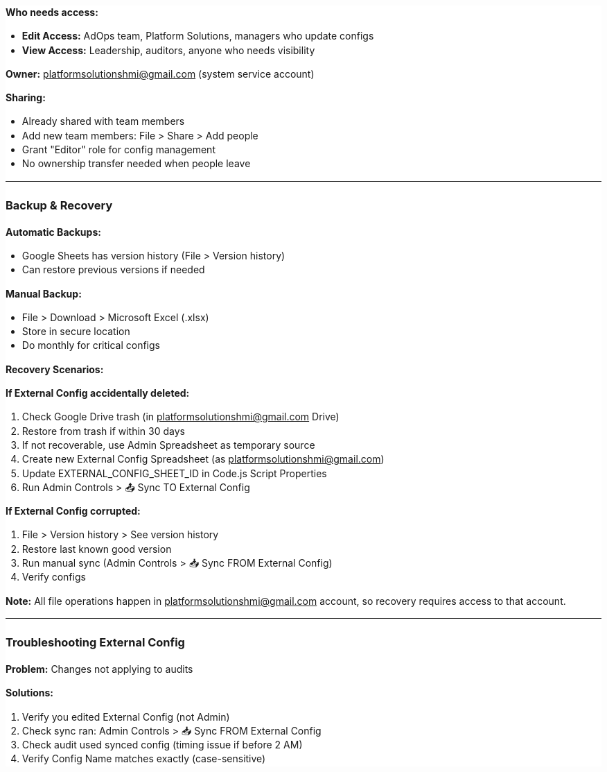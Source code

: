 **Who needs access:**
- **Edit Access:** AdOps team, Platform Solutions, managers who update configs
- **View Access:** Leadership, auditors, anyone who needs visibility

**Owner:** platformsolutionshmi@gmail.com (system service account)

**Sharing:**
- Already shared with team members
- Add new team members: File > Share > Add people
- Grant "Editor" role for config management
- No ownership transfer needed when people leave

---

### Backup & Recovery

**Automatic Backups:**
- Google Sheets has version history (File > Version history)
- Can restore previous versions if needed

**Manual Backup:**
- File > Download > Microsoft Excel (.xlsx)
- Store in secure location
- Do monthly for critical configs

**Recovery Scenarios:**

**If External Config accidentally deleted:**
1. Check Google Drive trash (in platformsolutionshmi@gmail.com Drive)
2. Restore from trash if within 30 days
3. If not recoverable, use Admin Spreadsheet as temporary source
4. Create new External Config Spreadsheet (as platformsolutionshmi@gmail.com)
5. Update EXTERNAL_CONFIG_SHEET_ID in Code.js Script Properties
6. Run Admin Controls > 📤 Sync TO External Config

**If External Config corrupted:**
1. File > Version history > See version history
2. Restore last known good version
3. Run manual sync (Admin Controls > 📥 Sync FROM External Config)
4. Verify configs

**Note:** All file operations happen in platformsolutionshmi@gmail.com account, so recovery requires access to that account.

---

### Troubleshooting External Config

**Problem:** Changes not applying to audits

**Solutions:**
1. Verify you edited External Config (not Admin)
2. Check sync ran: Admin Controls > 📥 Sync FROM External Config
3. Check audit used synced config (timing issue if before 2 AM)
4. Verify Config Name matches exactly (case-sensitive)
